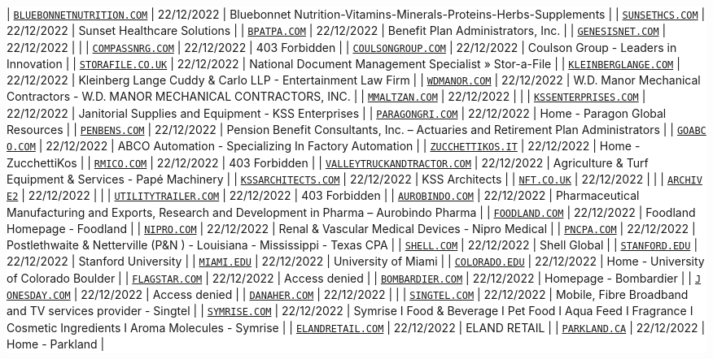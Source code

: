 | [`BLUEBONNETNUTRITION.COM`](https://google.com/search?q=BLUEBONNETNUTRITION.COM) | 22/12/2022 | Bluebonnet Nutrition-Vitamins-Minerals-Proteins-Herbs-Supplements |
| [`SUNSETHCS.COM`](https://google.com/search?q=SUNSETHCS.COM) | 22/12/2022 | Sunset Healthcare Solutions |
| [`BPATPA.COM`](https://google.com/search?q=BPATPA.COM) | 22/12/2022 | Benefit Plan Administrators, Inc. |
| [`GENESISNET.COM`](https://google.com/search?q=GENESISNET.COM) | 22/12/2022 |  |
| [`COMPASSNRG.COM`](https://google.com/search?q=COMPASSNRG.COM) | 22/12/2022 | 403 Forbidden |
| [`COULSONGROUP.COM`](https://google.com/search?q=COULSONGROUP.COM) | 22/12/2022 | Coulson Group - Leaders in Innovation |
| [`STORAFILE.CO.UK`](https://google.com/search?q=STORAFILE.CO.UK) | 22/12/2022 | National Document Management Specialist » Stor-a-File |
| [`KLEINBERGLANGE.COM`](https://google.com/search?q=KLEINBERGLANGE.COM) | 22/12/2022 | Kleinberg Lange Cuddy & Carlo LLP - Entertainment Law Firm |
| [`WDMANOR.COM`](https://google.com/search?q=WDMANOR.COM) | 22/12/2022 | W.D. Manor Mechanical Contractors - W.D. MANOR MECHANICAL CONTRACTORS, INC. |
| [`MMALTZAN.COM`](https://google.com/search?q=MMALTZAN.COM) | 22/12/2022 |  |
| [`KSSENTERPRISES.COM`](https://google.com/search?q=KSSENTERPRISES.COM) | 22/12/2022 | Janitorial Supplies and Equipment - KSS Enterprises |
| [`PARAGONGRI.COM`](https://google.com/search?q=PARAGONGRI.COM) | 22/12/2022 | Home - Paragon Global Resources |
| [`PENBENS.COM`](https://google.com/search?q=PENBENS.COM) | 22/12/2022 | Pension Benefit Consultants, Inc. – Actuaries and Retirement Plan Administrators |
| [`GOABCO.COM`](https://google.com/search?q=GOABCO.COM) | 22/12/2022 | ABCO Automation - Specializing In Factory Automation |
| [`ZUCCHETTIKOS.IT`](https://google.com/search?q=ZUCCHETTIKOS.IT) | 22/12/2022 | Home - ZucchettiKos |
| [`RMICO.COM`](https://google.com/search?q=RMICO.COM) | 22/12/2022 | 403 Forbidden |
| [`VALLEYTRUCKANDTRACTOR.COM`](https://google.com/search?q=VALLEYTRUCKANDTRACTOR.COM) | 22/12/2022 | Agriculture & Turf Equipment & Services - Papé Machinery |
| [`KSSARCHITECTS.COM`](https://google.com/search?q=KSSARCHITECTS.COM) | 22/12/2022 | KSS Architects |
| [`NFT.CO.UK`](https://google.com/search?q=NFT.CO.UK) | 22/12/2022 |  |
| [`ARCHIVE2`](https://google.com/search?q=ARCHIVE2) | 22/12/2022 |  |
| [`UTILITYTRAILER.COM`](https://google.com/search?q=UTILITYTRAILER.COM) | 22/12/2022 | 403 Forbidden |
| [`AUROBINDO.COM`](https://google.com/search?q=AUROBINDO.COM) | 22/12/2022 | Pharmaceutical Manufacturing and Exports, Research and Development in Pharma – Aurobindo Pharma |
| [`FOODLAND.COM`](https://google.com/search?q=FOODLAND.COM) | 22/12/2022 | Foodland Homepage - Foodland |
| [`NIPRO.COM`](https://google.com/search?q=NIPRO.COM) | 22/12/2022 | Renal & Vascular Medical Devices - Nipro Medical |
| [`PNCPA.COM`](https://google.com/search?q=PNCPA.COM) | 22/12/2022 | Postlethwaite & Netterville (P&N ) - Louisiana - Mississippi - Texas CPA |
| [`SHELL.COM`](https://google.com/search?q=SHELL.COM) | 22/12/2022 | Shell Global |
| [`STANFORD.EDU`](https://google.com/search?q=STANFORD.EDU) | 22/12/2022 | Stanford University |
| [`MIAMI.EDU`](https://google.com/search?q=MIAMI.EDU) | 22/12/2022 | University of Miami |
| [`COLORADO.EDU`](https://google.com/search?q=COLORADO.EDU) | 22/12/2022 | Home - University of Colorado Boulder  |
| [`FLAGSTAR.COM`](https://google.com/search?q=FLAGSTAR.COM) | 22/12/2022 | Access denied |
| [`BOMBARDIER.COM`](https://google.com/search?q=BOMBARDIER.COM) | 22/12/2022 | Homepage - Bombardier |
| [`JONESDAY.COM`](https://google.com/search?q=JONESDAY.COM) | 22/12/2022 | Access denied |
| [`DANAHER.COM`](https://google.com/search?q=DANAHER.COM) | 22/12/2022 |  |
| [`SINGTEL.COM`](https://google.com/search?q=SINGTEL.COM) | 22/12/2022 | Mobile, Fibre Broadband and TV services provider - Singtel  |
| [`SYMRISE.COM`](https://google.com/search?q=SYMRISE.COM) | 22/12/2022 | Symrise I Food & Beverage I Pet Food I Aqua Feed I Fragrance I Cosmetic Ingredients I Aroma Molecules - Symrise |
| [`ELANDRETAIL.COM`](https://google.com/search?q=ELANDRETAIL.COM) | 22/12/2022 | ELAND RETAIL |
| [`PARKLAND.CA`](https://google.com/search?q=PARKLAND.CA) | 22/12/2022 | Home - Parkland |